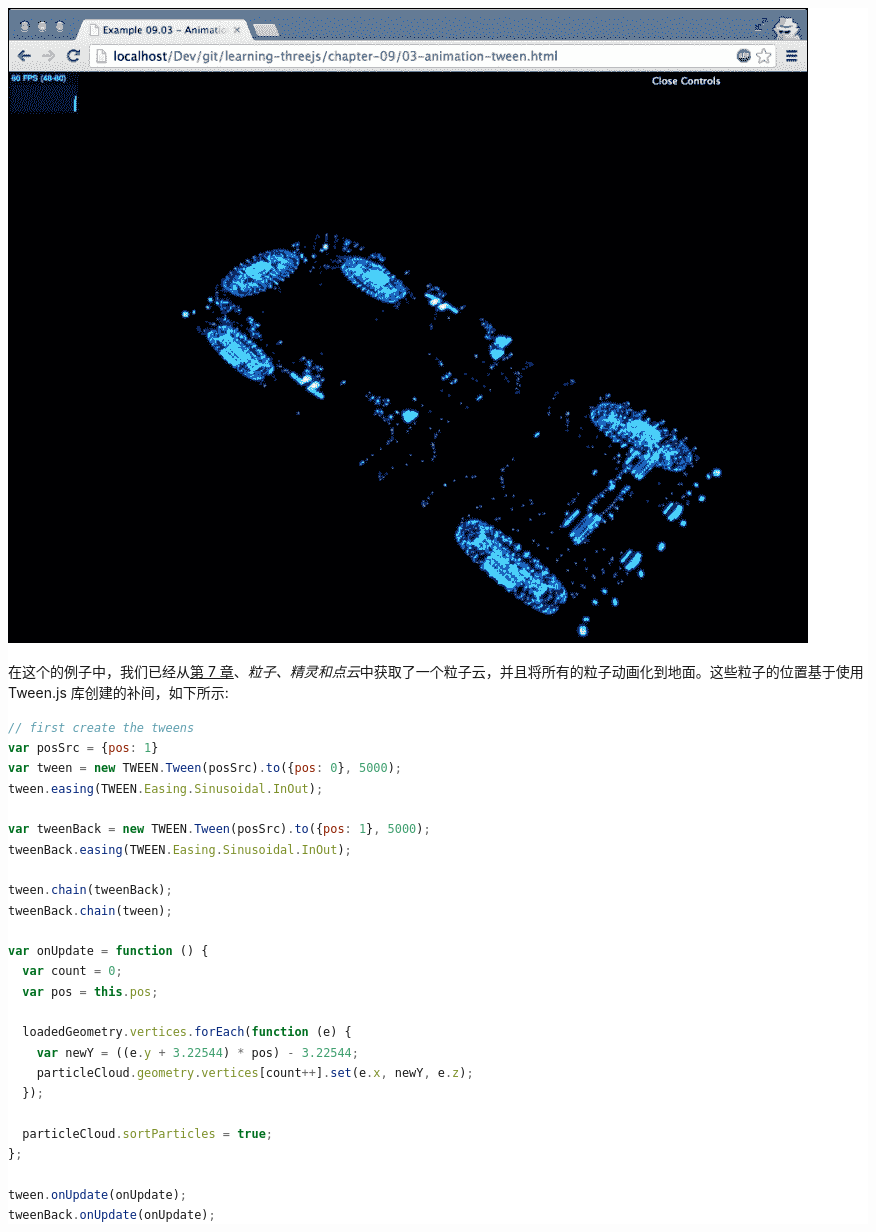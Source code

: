 ![Animating with Tween.js](img/2215OS_09_03.jpg)

在这个的例子中，我们已经从[第 7 章](07.html "Chapter 7. Particles, Sprites, and the Point Cloud")、*粒子、精灵和点云*中获取了一个粒子云，并且将所有的粒子动画化到地面。这些粒子的位置基于使用 Tween.js 库创建的补间，如下所示:

```js
// first create the tweens
var posSrc = {pos: 1}
var tween = new TWEEN.Tween(posSrc).to({pos: 0}, 5000);
tween.easing(TWEEN.Easing.Sinusoidal.InOut);

var tweenBack = new TWEEN.Tween(posSrc).to({pos: 1}, 5000);
tweenBack.easing(TWEEN.Easing.Sinusoidal.InOut);

tween.chain(tweenBack);
tweenBack.chain(tween);

var onUpdate = function () {
  var count = 0;
  var pos = this.pos;

  loadedGeometry.vertices.forEach(function (e) {
    var newY = ((e.y + 3.22544) * pos) - 3.22544;
    particleCloud.geometry.vertices[count++].set(e.x, newY, e.z);
  });

  particleCloud.sortParticles = true;
};

tween.onUpdate(onUpdate);
tweenBack.onUpdate(onUpdate);
```
